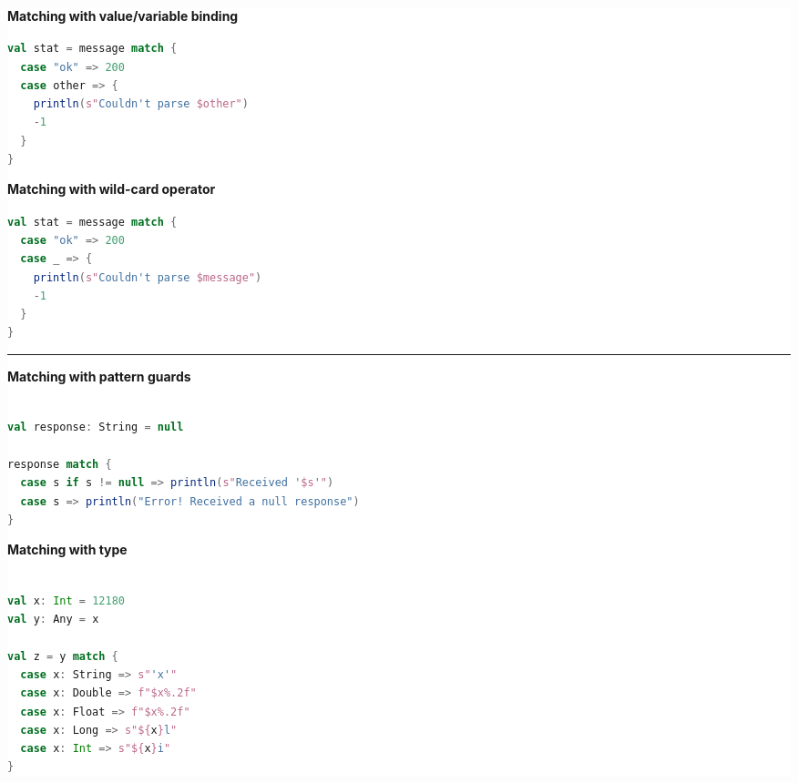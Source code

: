 **Matching with value/variable binding**

```scala
val stat = message match {
  case "ok" => 200
  case other => {
    println(s"Couldn't parse $other")
    -1
  }
}

```

**Matching with wild-card operator**

```scala
val stat = message match {
  case "ok" => 200
  case _ => {
    println(s"Couldn't parse $message")
    -1
  }
}


```

---

**Matching with pattern guards**

```scala

val response: String = null

response match {
  case s if s != null => println(s"Received '$s'")
  case s => println("Error! Received a null response")
}

```

**Matching with type**

```scala

val x: Int = 12180
val y: Any = x

val z = y match {
  case x: String => s"'x'"
  case x: Double => f"$x%.2f"
  case x: Float => f"$x%.2f"
  case x: Long => s"${x}l"
  case x: Int => s"${x}i"
}


```
